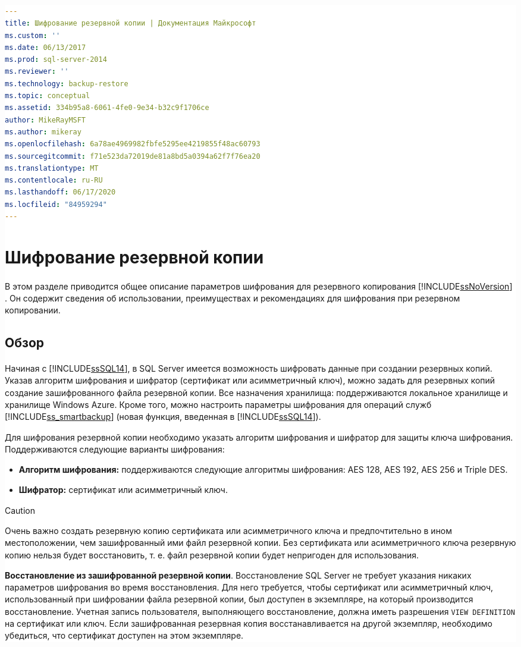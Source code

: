 ```yaml
---
title: Шифрование резервной копии | Документация Майкрософт
ms.custom: ''
ms.date: 06/13/2017
ms.prod: sql-server-2014
ms.reviewer: ''
ms.technology: backup-restore
ms.topic: conceptual
ms.assetid: 334b95a8-6061-4fe0-9e34-b32c9f1706ce
author: MikeRayMSFT
ms.author: mikeray
ms.openlocfilehash: 6a78ae4969982fbfe5295ee4219855f48ac60793
ms.sourcegitcommit: f71e523da72019de81a8bd5a0394a62f7f76ea20
ms.translationtype: MT
ms.contentlocale: ru-RU
ms.lasthandoff: 06/17/2020
ms.locfileid: "84959294"
---
```

# <a name="backup-encryption"></a>Шифрование резервной копии
  В этом разделе приводится общее описание параметров шифрования для резервного копирования [!INCLUDE[ssNoVersion](../../includes/ssnoversion-md.md)] . Он содержит сведения об использовании, преимуществах и рекомендациях для шифрования при резервном копировании.  
  
  
##  <a name="overview"></a><a name="Overview"></a> Обзор  
 Начиная с [!INCLUDE[ssSQL14](../../includes/sssql14-md.md)], в SQL Server имеется возможность шифровать данные при создании резервных копий. Указав алгоритм шифрования и шифратор (сертификат или асимметричный ключ), можно задать для резервных копий создание зашифрованного файла резервной копии. Все назначения хранилища: поддерживаются локальное хранилище и хранилище Windows Azure. Кроме того, можно настроить параметры шифрования для операций служб [!INCLUDE[ss_smartbackup](../../includes/ss-smartbackup-md.md)] (новая функция, введенная в [!INCLUDE[ssSQL14](../../includes/sssql14-md.md)]).  
  
 Для шифрования резервной копии необходимо указать алгоритм шифрования и шифратор для защиты ключа шифрования. Поддерживаются следующие варианты шифрования:  
  
-   **Алгоритм шифрования:** поддерживаются следующие алгоритмы шифрования: AES 128, AES 192, AES 256 и Triple DES.  
  
-   **Шифратор:** сертификат или асимметричный ключ.  
  
> [!CAUTION]  
>  Очень важно создать резервную копию сертификата или асимметричного ключа и предпочтительно в ином местоположении, чем зашифрованный ими файл резервной копии. Без сертификата или асимметричного ключа резервную копию нельзя будет восстановить, т. е. файл резервной копии будет непригоден для использования.  
  
 **Восстановление из зашифрованной резервной копии**. Восстановление SQL Server не требует указания никаких параметров шифрования во время восстановления. Для него требуется, чтобы сертификат или асимметричный ключ, использованный при шифровании файла резервной копии, был доступен в экземпляре, на который производится восстановление. Учетная запись пользователя, выполняющего восстановление, должна иметь разрешения `VIEW DEFINITION` на сертификат или ключ. Если зашифрованная резервная копия восстанавливается на другой экземпляр, необходимо убедиться, что сертификат доступен на этом экземпляре.  
  